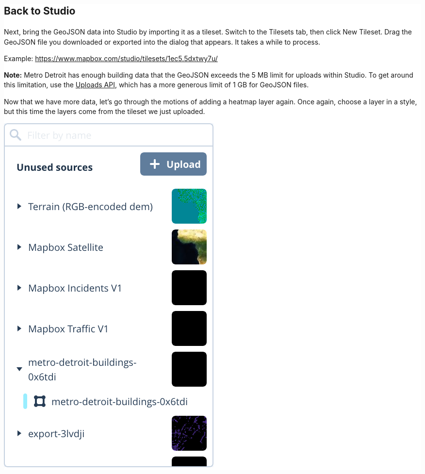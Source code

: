 ## Back to Studio

Next, bring the GeoJSON data into Studio by importing it as a tileset. Switch to the Tilesets tab, then click New Tileset. Drag the GeoJSON file you downloaded or exported into the dialog that appears. It takes a while to process.

Example: https://www.mapbox.com/studio/tilesets/1ec5.5dxtwy7u/

**Note:** Metro Detroit has enough building data that the GeoJSON exceeds the 5&nbsp;MB limit for uploads within Studio. To get around this limitation, use the [Uploads API](https://www.mapbox.com/api-documentation/#uploads), which has a more generous limit of 1&nbsp;GB for GeoJSON files.

Now that we have more data, let’s go through the motions of adding a heatmap layer again. Once again, choose a layer in a style, but this time the layers come from the tileset we just uploaded.

![](unused-sources.png)
